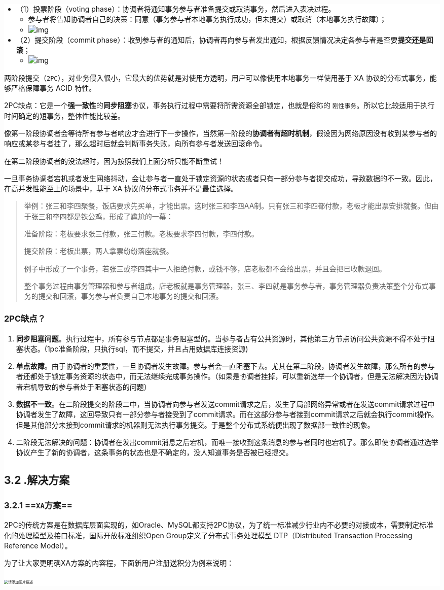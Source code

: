 - （1）投票阶段（voting phase）：协调者将通知事务参与者准备提交或取消事务，然后进入表决过程。
  - 参与者将告知协调者自己的决策：同意（事务参与者本地事务执行成功，但未提交）或取消（本地事务执行故障）；
  - ![img](https://imgconvert.csdnimg.cn/aHR0cHM6Ly9tbWJpei5xcGljLmNuL21tYml6X3BuZy8wT3phTDV1VzJhTkdrSFZnNExoQVhSajNUUFVMWm9kcWV1enRxaFFOak9Lc09JZzFoeTZlTUhTTlpneVNhMHFadjFvb1M1VkhhN2ljckNEMG42YmdqTkEvNjQw?x-oss-process=image/format,png)
- （2）提交阶段（commit phase）：收到参与者的通知后，协调者再向参与者发出通知，根据反馈情况决定各参与者是否要**提交还是回滚**；
  - ![img](https://imgconvert.csdnimg.cn/aHR0cHM6Ly9tbWJpei5xcGljLmNuL21tYml6X3BuZy8wT3phTDV1VzJhTkdrSFZnNExoQVhSajNUUFVMWm9kcW5HaDFMaWFlcW81dW1ESDVXcnhpY3JTcWlja2lhN2JqYlRMR3Njd0hBUUFMUHc5Z2RvTmFwWE41amcvNjQw?x-oss-process=image/format,png)

两阶段提交（`2PC`），对业务侵⼊很小，它最⼤的优势就是对使用方透明，用户可以像使⽤本地事务一样使用基于 XA 协议的分布式事务，能够严格保障事务 ACID 特性。

2PC缺点：它是一个**强一致性**的**同步阻塞**协议，事务执行过程中需要将所需资源全部锁定，也就是俗称的 `刚性事务`。所以它比较适⽤于执⾏时间确定的短事务，整体性能比较差。

像第一阶段协调者会等待所有参与者响应才会进行下一步操作，当然第一阶段的**协调者有超时机制**，假设因为网络原因没有收到某参与者的响应或某参与者挂了，那么超时后就会判断事务失败，向所有参与者发送回滚命令。

在第二阶段协调者的没法超时，因为按照我们上面分析只能不断重试！

一旦事务协调者宕机或者发生网络抖动，会让参与者一直处于锁定资源的状态或者只有一部分参与者提交成功，导致数据的不一致。因此，在高并发性能至上的场景中，基于 XA 协议的分布式事务并不是最佳选择。

> 举例：张三和李四聚餐，饭店要求先买单，才能出票。这时张三和李四AA制。只有张三和李四都付款，老板才能出票安排就餐。但由于张三和李四都是铁公鸡，形成了尴尬的一幕：
>
> 准备阶段：老板要求张三付款，张三付款。老板要求李四付款，李四付款。
>
> 提交阶段：老板出票，两人拿票纷纷落座就餐。
>
> 例子中形成了一个事务，若张三或李四其中一人拒绝付款，或钱不够，店老板都不会给出票，并且会把已收款退回。
>
> 整个事务过程由事务管理器和参与者组成，店老板就是事务管理器，张三、李四就是事务参与者，事务管理器负责决策整个分布式事务的提交和回滚，事务参与者负责自己本地事务的提交和回滚。



###  2PC缺点？

1. **同步阻塞问题**。执行过程中，所有参与节点都是事务阻塞型的。当参与者占有公共资源时，其他第三方节点访问公共资源不得不处于阻塞状态。(1pc准备阶段，只执行sql，而不提交，并且占用数据库连接资源)

2. **单点故障**。由于协调者的重要性，一旦协调者发生故障。参与者会一直阻塞下去。尤其在第二阶段，协调者发生故障，那么所有的参与者还都处于锁定事务资源的状态中，而无法继续完成事务操作。（如果是协调者挂掉，可以重新选举一个协调者，但是无法解决因为协调者宕机导致的参与者处于阻塞状态的问题）
3. **数据不一致**。在二阶段提交的阶段二中，当协调者向参与者发送commit请求之后，发生了局部网络异常或者在发送commit请求过程中协调者发生了故障，这回导致只有一部分参与者接受到了commit请求。而在这部分参与者接到commit请求之后就会执行commit操作。但是其他部分未接到commit请求的机器则无法执行事务提交。于是整个分布式系统便出现了数据部一致性的现象。
4. 二阶段无法解决的问题：协调者在发出commit消息之后宕机，而唯一接收到这条消息的参与者同时也宕机了。那么即使协调者通过选举协议产生了新的协调者，这条事务的状态也是不确定的，没人知道事务是否被已经提交。

## 3.2 .解决方案

### 3.2.1 ==`XA`方案==

2PC的传统方案是在数据库层面实现的，如Oracle、MySQL都支持2PC协议，为了统一标准减少行业内不必要的对接成本，需要制定标准化的处理模型及接口标准，国际开放标准组织Open Group定义了分布式事务处理模型 DTP（Distributed Transaction Processing Reference Model）。

为了让大家更明确XA方案的内容程，下面新用户注册送积分为例来说明：

<img src="https://img-blog.csdnimg.cn/07a30899ec114074acda715d5e4dd993.png" alt="请添加图片描述" style="zoom:50%;" />

